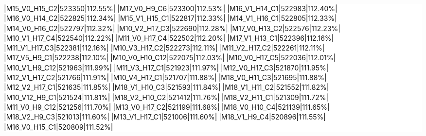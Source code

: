 |M15_V0_H15_C2|523350|112.55%|
|M17_V0_H9_C6|523300|112.53%|
|M16_V1_H14_C1|522983|112.40%|
|M16_V0_H14_C2|522825|112.34%|
|M15_V1_H15_C1|522817|112.33%|
|M14_V1_H16_C1|522805|112.33%|
|M14_V0_H16_C2|522797|112.32%|
|M10_V2_H17_C3|522690|112.28%|
|M17_V0_H13_C2|522576|112.23%|
|M10_V1_H17_C4|522540|112.22%|
|M11_V0_H17_C4|522502|112.20%|
|M17_V1_H13_C1|522396|112.16%|
|M11_V1_H17_C3|522381|112.16%|
|M10_V3_H17_C2|522273|112.11%|
|M11_V2_H17_C2|522261|112.11%|
|M17_V5_H9_C1|522238|112.10%|
|M10_V0_H10_C12|522075|112.03%|
|M10_V0_H17_C5|522036|112.01%|
|M10_V1_H9_C12|521963|111.99%|
|M11_V3_H17_C1|521923|111.97%|
|M12_V0_H17_C3|521870|111.95%|
|M12_V1_H17_C2|521766|111.91%|
|M10_V4_H17_C1|521707|111.88%|
|M18_V0_H11_C3|521695|111.88%|
|M12_V2_H17_C1|521635|111.85%|
|M18_V1_H10_C3|521593|111.84%|
|M18_V1_H11_C2|521552|111.82%|
|M10_V12_H9_C1|521524|111.81%|
|M18_V2_H10_C2|521412|111.76%|
|M18_V2_H11_C1|521309|111.72%|
|M11_V0_H9_C12|521256|111.70%|
|M13_V0_H17_C2|521199|111.68%|
|M18_V0_H10_C4|521139|111.65%|
|M18_V2_H9_C3|521013|111.60%|
|M13_V1_H17_C1|521006|111.60%|
|M18_V1_H9_C4|520896|111.55%|
|M16_V0_H15_C1|520809|111.52%|